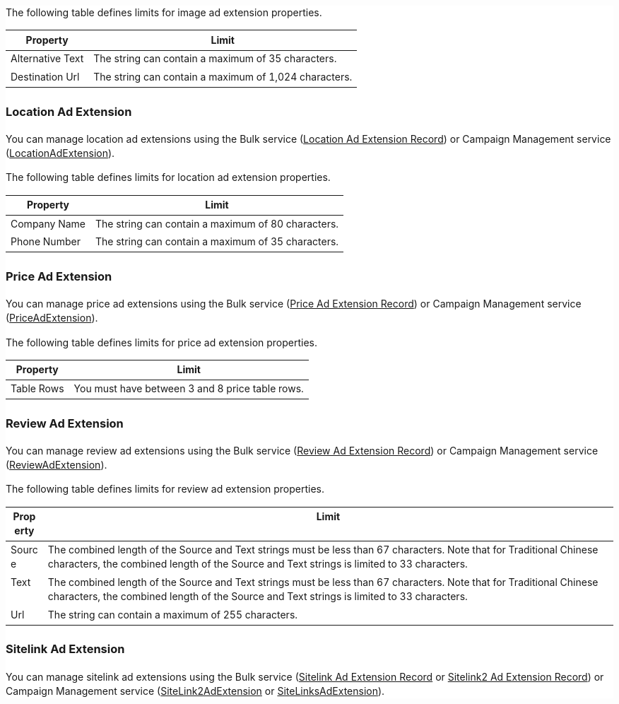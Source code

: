 The following table defines limits for image ad extension properties.

|Property|Limit|
|------------|---------|
|Alternative Text|The string can contain a maximum of 35 characters.|
|Destination Url|The string can contain a maximum of 1,024 characters.|

### <a name="locationadextension"></a>Location Ad Extension
You can manage location ad extensions using the Bulk service ([Location Ad Extension Record](~/bulk-service/location-ad-extension.md)) or Campaign Management service ([LocationAdExtension](~/campaign-management-service/locationadextension.md)).

The following table defines limits for location ad extension properties.

|Property|Limit|
|------------|---------|
|Company Name|The string can contain a maximum of 80 characters.|
|Phone Number|The string can contain a maximum of 35 characters.|

### <a name="priceadextension"></a>Price Ad Extension
You can manage price ad extensions using the Bulk service ([Price Ad Extension Record](~/bulk-service/price-ad-extension.md)) or Campaign Management service ([PriceAdExtension](~/campaign-management-service/priceadextension.md)).

The following table defines limits for price ad extension properties.

|Property|Limit|
|------------|---------|
|Table Rows|You must have between 3 and 8 price table rows.|

### <a name="reviewadextension"></a>Review Ad Extension
You can manage review ad extensions using the Bulk service ([Review Ad Extension Record](~/bulk-service/review-ad-extension.md)) or Campaign Management service ([ReviewAdExtension](~/campaign-management-service/reviewadextension.md)).

The following table defines limits for review ad extension properties.

|Property|Limit|
|------------|---------|
|Source|The combined length of the Source and Text strings must be less than 67 characters. Note that for Traditional Chinese characters, the combined length of the Source and Text strings is limited to 33 characters.| 
|Text|The combined length of the Source and Text strings must be less than 67 characters. Note that for Traditional Chinese characters, the combined length of the Source and Text strings is limited to 33 characters.|
|Url|The string can contain a maximum of 255 characters.|

### <a name="sitelinkadextension"></a>Sitelink Ad Extension
You can manage sitelink ad extensions using the Bulk service ([Sitelink Ad Extension Record](~/bulk-service/sitelink-ad-extension.md) or [Sitelink2 Ad Extension Record](~/bulk-service/sitelink2-ad-extension.md)) or Campaign Management service ([SiteLink2AdExtension](~/campaign-management-service/sitelinksadextension.md) or [SiteLinksAdExtension](~/campaign-management-service/sitelink2adextension.md)).
